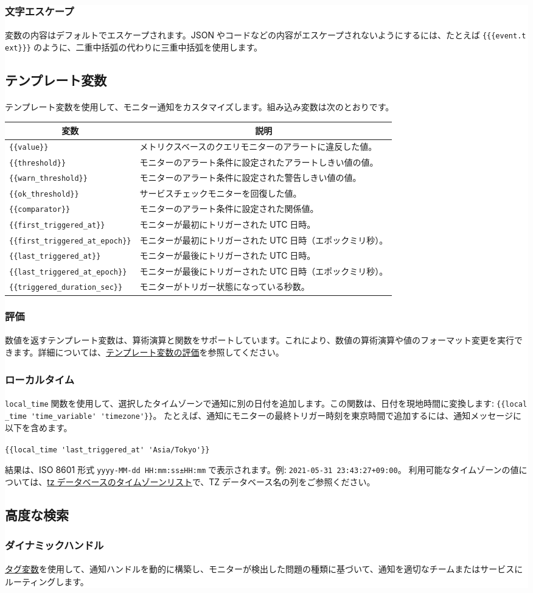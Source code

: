 ### 文字エスケープ

変数の内容はデフォルトでエスケープされます。JSON やコードなどの内容がエスケープされないようにするには、たとえば `{{{event.text}}}` のように、二重中括弧の代わりに三重中括弧を使用します。

## テンプレート変数

テンプレート変数を使用して、モニター通知をカスタマイズします。組み込み変数は次のとおりです。

| 変数                       | 説明                                                                   |
|--------------------------------|-------------------------------------------------------------------------------|
| `{{value}}`                    | メトリクスベースのクエリモニターのアラートに違反した値。            |
| `{{threshold}}`                | モニターのアラート条件に設定されたアラートしきい値の値。       |
| `{{warn_threshold}}`           | モニターのアラート条件に設定された警告しきい値の値。     |
| `{{ok_threshold}}`             | サービスチェックモニターを回復した値。                            |
| `{{comparator}}`               | モニターのアラート条件に設定された関係値。                   |
| `{{first_triggered_at}}`       | モニターが最初にトリガーされた UTC 日時。                       |
| `{{first_triggered_at_epoch}}` | モニターが最初にトリガーされた UTC 日時（エポックミリ秒）。 |
| `{{last_triggered_at}}`        | モニターが最後にトリガーされた UTC 日時。                        |
| `{{last_triggered_at_epoch}}`  | モニターが最後にトリガーされた UTC 日時（エポックミリ秒）。  |
| `{{triggered_duration_sec}}`   | モニターがトリガー状態になっている秒数。              |

### 評価

数値を返すテンプレート変数は、算術演算と関数をサポートしています。これにより、数値の算術演算や値のフォーマット変更を実行できます。詳細については、[テンプレート変数の評価][6]を参照してください。

### ローカルタイム

`local_time` 関数を使用して、選択したタイムゾーンで通知に別の日付を追加します。この関数は、日付を現地時間に変換します: `{{local_time 'time_variable' 'timezone'}}`。
たとえば、通知にモニターの最終トリガー時刻を東京時間で追加するには、通知メッセージに以下を含めます。

```
{{local_time 'last_triggered_at' 'Asia/Tokyo'}}
```

結果は、ISO 8601 形式 `yyyy-MM-dd HH:mm:ss±HH:mm` で表示されます。例: `2021-05-31 23:43:27+09:00`。
利用可能なタイムゾーンの値については、[tz データベースのタイムゾーンリスト][7]で、TZ データベース名の列をご参照ください。

## 高度な検索

### ダイナミックハンドル

[タグ変数](#attribute-and-tag-variables)を使用して、通知ハンドルを動的に構築し、モニターが検出した問題の種類に基づいて、通知を適切なチームまたはサービスにルーティングします。


[1]: /ja/monitors/types
[1]: /ja/monitors/configuration/#alert-grouping
[2]: /ja/monitors/types/log/
[3]: /ja/monitors/types/apm/?tab=analytics
[4]: /ja/monitors/types/real_user_monitoring/
[5]: /ja/monitors/types/ci/
[6]: /ja/monitors/guide/template-variable-evaluation/
[7]: https://en.wikipedia.org/wiki/List_of_tz_database_time_zones
[8]: /ja/monitors/types/database_monitoring/